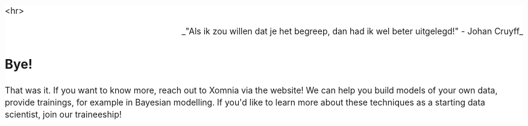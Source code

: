 <hr\>

<div style="text-align: right">
_"Als ik zou willen dat je het begreep, dan had ik wel beter uitgelegd!" - Johan Cruyff_
</div>

## Bye!

That was it. If you want to know more, reach out to Xomnia via the website! We can help you build models of your own data, provide trainings, for example in Bayesian modelling. If you'd like to learn more about these techniques as a starting data scientist, join our traineeship! 
